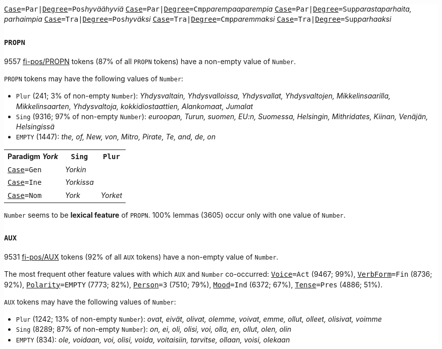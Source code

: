   <tr><td><tt><a href="Case.html">Case</a>=Par|<a href="Degree.html">Degree</a>=Pos</tt></td><td><em>hyvää</em></td><td><em>hyviä</em></td></tr>
  <tr><td><tt><a href="Case.html">Case</a>=Par|<a href="Degree.html">Degree</a>=Cmp</tt></td><td><em>parempaa</em></td><td><em>parempia</em></td></tr>
  <tr><td><tt><a href="Case.html">Case</a>=Par|<a href="Degree.html">Degree</a>=Sup</tt></td><td><em>parasta</em></td><td><em>parhaita, parhaimpia</em></td></tr>
  <tr><td><tt><a href="Case.html">Case</a>=Tra|<a href="Degree.html">Degree</a>=Pos</tt></td><td><em>hyväksi</em></td><td></td></tr>
  <tr><td><tt><a href="Case.html">Case</a>=Tra|<a href="Degree.html">Degree</a>=Cmp</tt></td><td><em>paremmaksi</em></td><td></td></tr>
  <tr><td><tt><a href="Case.html">Case</a>=Tra|<a href="Degree.html">Degree</a>=Sup</tt></td><td><em>parhaaksi</em></td><td></td></tr>
</table>

### `PROPN`

9557 [fi-pos/PROPN]() tokens (87% of all `PROPN` tokens) have a non-empty value of `Number`.

`PROPN` tokens may have the following values of `Number`:

* `Plur` (241; 3% of non-empty `Number`): <em>Yhdysvaltain, Yhdysvalloissa, Yhdysvallat, Yhdysvaltojen, Mikkelinsaarilla, Mikkelinsaarten, Yhdysvaltoja, kokkidiostaattien, Alankomaat, Jumalat</em>
* `Sing` (9316; 97% of non-empty `Number`): <em>euroopan, Turun, suomen, EU:n, Suomessa, Helsingin, Mithridates, Kiinan, Venäjän, Helsingissä</em>
* `EMPTY` (1447): <em>the, of, New, von, Mitro, Pirate, Te, and, de, on</em>

<table>
  <tr><th>Paradigm <i>York</i></th><th><tt>Sing</tt></th><th><tt>Plur</tt></th></tr>
  <tr><td><tt><a href="Case.html">Case</a>=Gen</tt></td><td><em>Yorkin</em></td><td></td></tr>
  <tr><td><tt><a href="Case.html">Case</a>=Ine</tt></td><td><em>Yorkissa</em></td><td></td></tr>
  <tr><td><tt><a href="Case.html">Case</a>=Nom</tt></td><td><em>York</em></td><td><em>Yorket</em></td></tr>
</table>

`Number` seems to be **lexical feature** of `PROPN`. 100% lemmas (3605) occur only with one value of `Number`.

### `AUX`

9531 [fi-pos/AUX]() tokens (92% of all `AUX` tokens) have a non-empty value of `Number`.

The most frequent other feature values with which `AUX` and `Number` co-occurred: <tt><a href="Voice.html">Voice</a>=Act</tt> (9467; 99%), <tt><a href="VerbForm.html">VerbForm</a>=Fin</tt> (8736; 92%), <tt><a href="Polarity.html">Polarity</a>=EMPTY</tt> (7773; 82%), <tt><a href="Person.html">Person</a>=3</tt> (7510; 79%), <tt><a href="Mood.html">Mood</a>=Ind</tt> (6372; 67%), <tt><a href="Tense.html">Tense</a>=Pres</tt> (4886; 51%).

`AUX` tokens may have the following values of `Number`:

* `Plur` (1242; 13% of non-empty `Number`): <em>ovat, eivät, olivat, olemme, voivat, emme, ollut, olleet, olisivat, voimme</em>
* `Sing` (8289; 87% of non-empty `Number`): <em>on, ei, oli, olisi, voi, olla, en, ollut, olen, olin</em>
* `EMPTY` (834): <em>ole, voidaan, voi, olisi, voida, voitaisiin, tarvitse, ollaan, voisi, olekaan</em>

